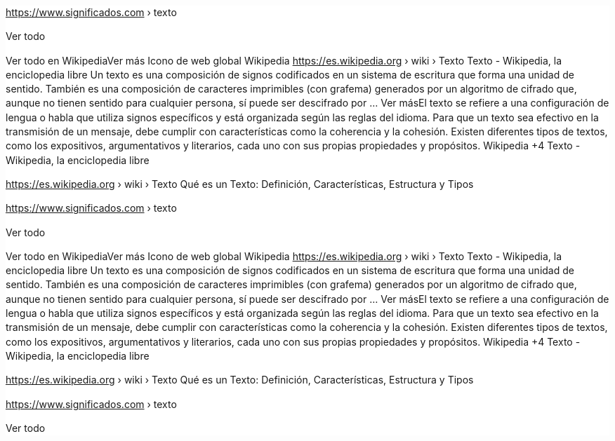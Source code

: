 https://www.significados.com › texto



Ver todo
 
Ver todo en WikipediaVer más
Icono de web global
Wikipedia
https://es.wikipedia.org › wiki › Texto
Texto - Wikipedia, la enciclopedia libre
Un texto es una composición de signos codificados en un sistema de escritura que forma una unidad de sentido. También es una composición de caracteres imprimibles (con grafema) generados por un algoritmo de cifrado que, aunque no tienen sentido para cualquier persona, sí puede ser descifrado por … Ver másEl texto se refiere a una configuración de lengua o habla que utiliza signos específicos y está organizada según las reglas del idioma. Para que un texto sea efectivo en la transmisión de un mensaje, debe cumplir con características como la coherencia y la cohesión. Existen diferentes tipos de textos, como los expositivos, argumentativos y literarios, cada uno con sus propias propiedades y propósitos. 
Wikipedia
+4
Texto - Wikipedia, la enciclopedia libre

https://es.wikipedia.org › wiki › Texto
Qué es un Texto: Definición, Características, Estructura y Tipos

https://www.significados.com › texto



Ver todo
 
Ver todo en WikipediaVer más
Icono de web global
Wikipedia
https://es.wikipedia.org › wiki › Texto
Texto - Wikipedia, la enciclopedia libre
Un texto es una composición de signos codificados en un sistema de escritura que forma una unidad de sentido. También es una composición de caracteres imprimibles (con grafema) generados por un algoritmo de cifrado que, aunque no tienen sentido para cualquier persona, sí puede ser descifrado por … Ver másEl texto se refiere a una configuración de lengua o habla que utiliza signos específicos y está organizada según las reglas del idioma. Para que un texto sea efectivo en la transmisión de un mensaje, debe cumplir con características como la coherencia y la cohesión. Existen diferentes tipos de textos, como los expositivos, argumentativos y literarios, cada uno con sus propias propiedades y propósitos. 
Wikipedia
+4
Texto - Wikipedia, la enciclopedia libre

https://es.wikipedia.org › wiki › Texto
Qué es un Texto: Definición, Características, Estructura y Tipos

https://www.significados.com › texto



Ver todo
 